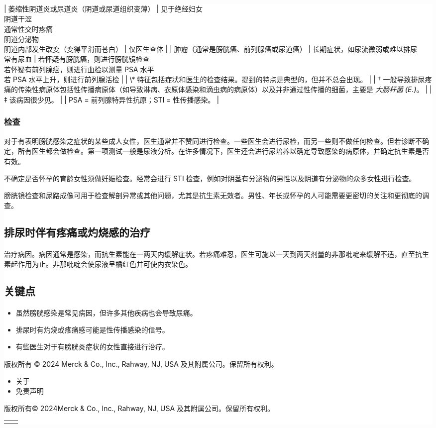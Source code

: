 | 萎缩性阴道炎或尿道炎（阴道或尿道组织变薄） | 见于绝经妇女<br>阴道干涩<br>通常性交时疼痛<br>阴道分泌物<br>阴道内部发生改变（变得平滑而苍白） | 仅医生查体 |
| 肿瘤（通常是膀胱癌、前列腺癌或尿道癌） | 长期症状，如尿流微弱或难以排尿<br>常有尿血 | 若怀疑有膀胱癌，则进行膀胱镜检查<br>若怀疑有前列腺癌，则进行血检以测量 PSA 水平<br>若 PSA 水平上升，则进行前列腺活检 |
| \\* 特征包括症状和医生的检查结果。提到的特点是典型的，但并不总会出现。 |
| † 一般导致排尿疼痛的传染性病原体包括性传播病原体（如导致淋病、衣原体感染和滴虫病的病原体）以及并非通过性传播的细菌，主要是 _大肠杆菌 (E.)_。 |
| ‡ 该病因很少见。 |
| PSA = 前列腺特异性抗原；STI = 性传播感染。 |

### 检查

对于有表明膀胱感染之症状的某些成人女性，医生通常并不赞同进行检查。一些医生会进行尿检，而另一些则不做任何检查。但若诊断不确定，所有医生都会做检查。第一项测试一般是尿液分析。在许多情况下，医生还会进行尿培养以确定导致感染的病原体，并确定抗生素是否有效。

不确定是否怀孕的育龄女性须做妊娠检查。经常会进行 STI 检查，例如对阴茎有分泌物的男性以及阴道有分泌物的众多女性进行检查。

膀胱镜检查和尿路成像可用于检查解剖异常或其他问题，尤其是抗生素无效者。男性、年长或怀孕的人可能需要更密切的关注和更彻底的调查。

## 排尿时伴有疼痛或灼烧感的治疗

治疗病因。病因通常是感染，而抗生素能在一两天内缓解症状。若疼痛难忍，医生可施以一天到两天剂量的非那吡啶来缓解不适，直至抗生素起作用为止。非那吡啶会使尿液呈橘红色并可使内衣染色。

## 关键点

- 虽然膀胱感染是常见病因，但许多其他疾病也会导致尿痛。

- 排尿时有灼烧或疼痛感可能是性传播感染的信号。

- 有些医生对于有膀胱炎症状的女性直接进行治疗。




版权所有 © 2024
Merck & Co., Inc., Rahway, NJ, USA 及其附属公司。保留所有权利。

- 关于
- 免责声明

版权所有© 2024Merck & Co., Inc., Rahway, NJ, USA 及其附属公司。保留所有权利。

|     |     |
| --- | --- |
|  |  |